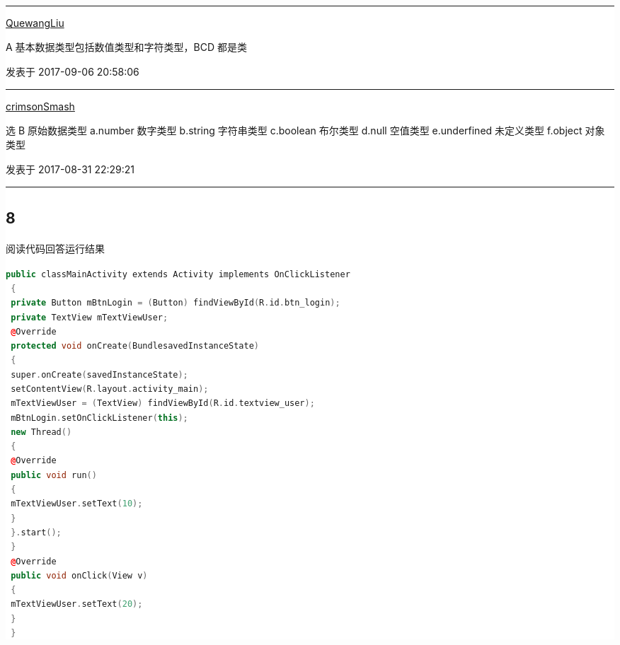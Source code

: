 * * *

[QuewangLiu](https://www.nowcoder.com/profile/419323)

A 基本数据类型包括数值类型和字符类型，BCD 都是类

发表于 2017-09-06 20:58:06

* * *

[crimsonSmash](https://www.nowcoder.com/profile/9409751)

选 B
原始数据类型
a.number 数字类型
b.string 字符串类型
c.boolean 布尔类型
d.null 空值类型
e.underfined 未定义类型
f.object 对象类型

发表于 2017-08-31 22:29:21

* * *

## 8

阅读代码回答运行结果

```cpp
public classMainActivity extends Activity implements OnClickListener
 {
 private Button mBtnLogin = (Button) findViewById(R.id.btn_login);
 private TextView mTextViewUser;
 @Override
 protected void onCreate(BundlesavedInstanceState)
 {
 super.onCreate(savedInstanceState);
 setContentView(R.layout.activity_main);
 mTextViewUser = (TextView) findViewById(R.id.textview_user);
 mBtnLogin.setOnClickListener(this);
 new Thread()
 {
 @Override
 public void run()
 {
 mTextViewUser.setText(10);
 }
 }.start();
 }
 @Override
 public void onClick(View v)
 {
 mTextViewUser.setText(20);
 }
 }
```
